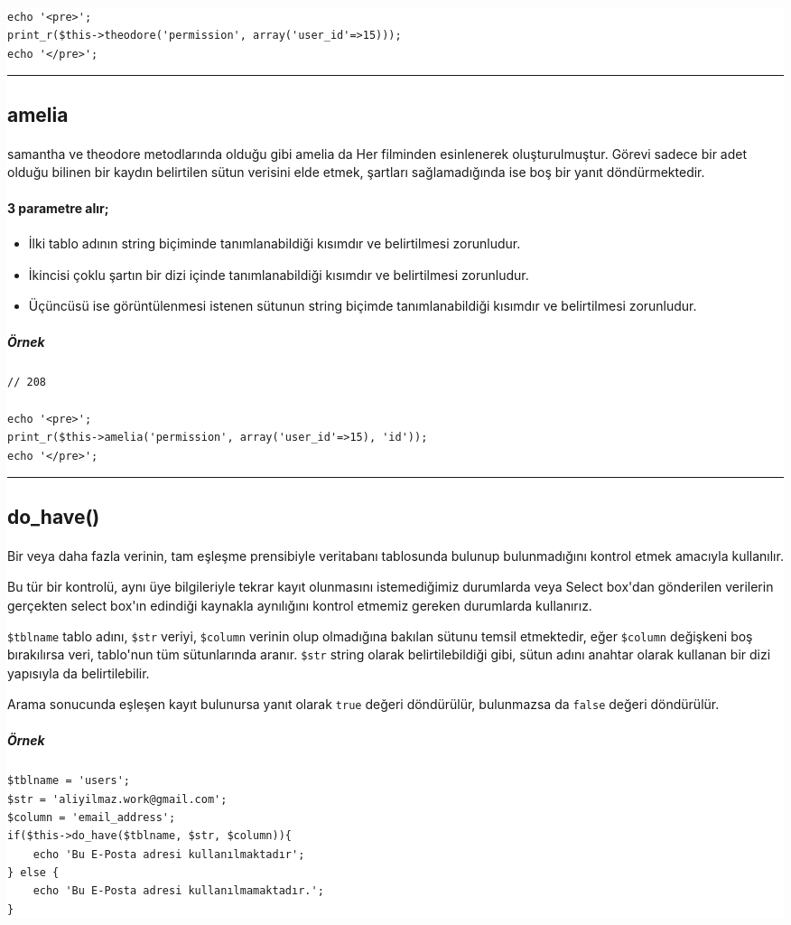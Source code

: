     echo '<pre>';
    print_r($this->theodore('permission', array('user_id'=>15)));
    echo '</pre>';


----------

## amelia

samantha ve theodore metodlarında olduğu gibi amelia da Her filminden esinlenerek oluşturulmuştur. Görevi sadece bir adet olduğu bilinen bir kaydın belirtilen sütun verisini elde etmek, şartları sağlamadığında ise boş bir yanıt döndürmektedir.

#### 3 parametre alır; 

* İlki tablo adının string biçiminde tanımlanabildiği kısımdır ve belirtilmesi zorunludur.

* İkincisi çoklu şartın bir dizi içinde tanımlanabildiği kısımdır ve belirtilmesi zorunludur.

* Üçüncüsü ise görüntülenmesi istenen sütunun string biçimde tanımlanabildiği kısımdır ve belirtilmesi zorunludur.


##### Örnek

    // 208

    echo '<pre>';
    print_r($this->amelia('permission', array('user_id'=>15), 'id'));
    echo '</pre>';

----------

## do_have()

Bir veya daha fazla verinin, tam eşleşme prensibiyle veritabanı tablosunda bulunup bulunmadığını kontrol etmek amacıyla kullanılır. 

Bu tür bir kontrolü, aynı üye bilgileriyle tekrar kayıt olunmasını istemediğimiz durumlarda veya Select box'dan gönderilen verilerin gerçekten select box'ın edindiği kaynakla aynılığını kontrol etmemiz gereken durumlarda kullanırız. 

`$tblname` tablo adını, `$str` veriyi, `$column` verinin olup olmadığına bakılan sütunu temsil etmektedir, eğer `$column` değişkeni boş bırakılırsa veri, tablo'nun tüm sütunlarında aranır. `$str` string olarak belirtilebildiği gibi, sütun adını anahtar olarak kullanan bir dizi yapısıyla da belirtilebilir.

Arama sonucunda eşleşen kayıt bulunursa yanıt olarak `true` değeri döndürülür, bulunmazsa da `false` değeri döndürülür.

##### Örnek

    $tblname = 'users';
    $str = 'aliyilmaz.work@gmail.com';
    $column = 'email_address';
    if($this->do_have($tblname, $str, $column)){
    	echo 'Bu E-Posta adresi kullanılmaktadır';
    } else {
    	echo 'Bu E-Posta adresi kullanılmamaktadır.';
    }
